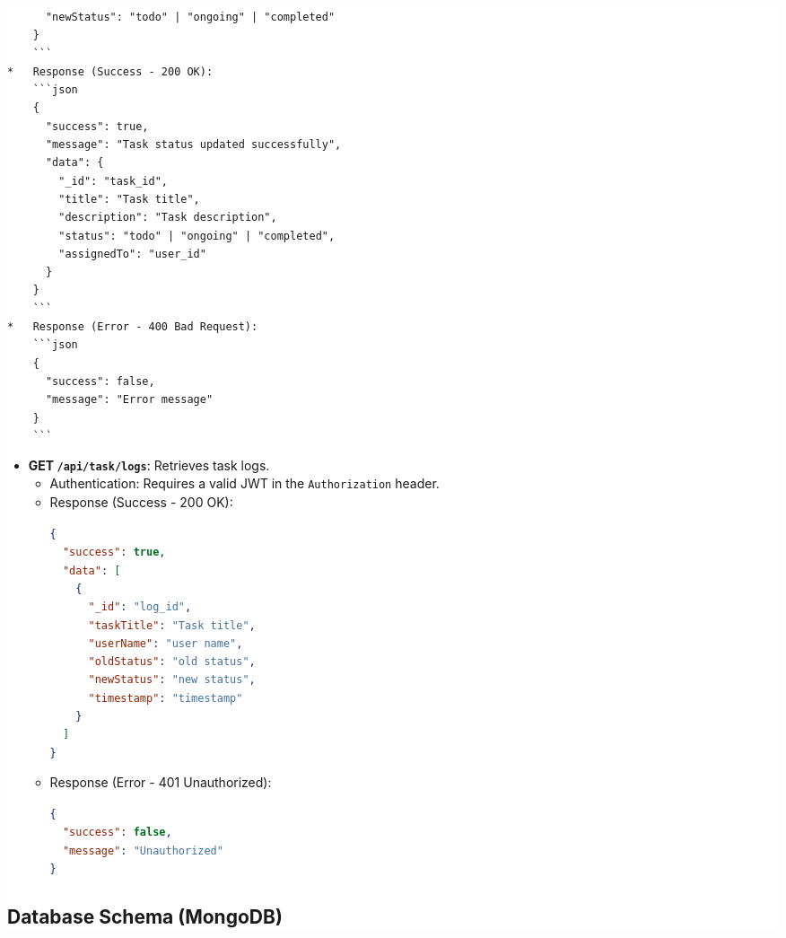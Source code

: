           "newStatus": "todo" | "ongoing" | "completed"
        }
        ```
    *   Response (Success - 200 OK):
        ```json
        {
          "success": true,
          "message": "Task status updated successfully",
          "data": {
            "_id": "task_id",
            "title": "Task title",
            "description": "Task description",
            "status": "todo" | "ongoing" | "completed",
            "assignedTo": "user_id"
          }
        }
        ```
    *   Response (Error - 400 Bad Request):
        ```json
        {
          "success": false,
          "message": "Error message"
        }
        ```
*   **GET `/api/task/logs`**: Retrieves task logs.
    *   Authentication: Requires a valid JWT in the `Authorization` header.
    *   Response (Success - 200 OK):
        ```json
        {
          "success": true,
          "data": [
            {
              "_id": "log_id",
              "taskTitle": "Task title",
              "userName": "user name",
              "oldStatus": "old status",
              "newStatus": "new status",
              "timestamp": "timestamp"
            }
          ]
        }
        ```
    *   Response (Error - 401 Unauthorized):
        ```json
        {
          "success": false,
          "message": "Unauthorized"
        }
        ```

## Database Schema (MongoDB)
